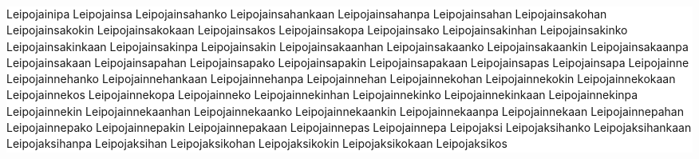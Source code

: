 Leipojainipa
Leipojainsa
Leipojainsahanko
Leipojainsahankaan
Leipojainsahanpa
Leipojainsahan
Leipojainsakohan
Leipojainsakokin
Leipojainsakokaan
Leipojainsakos
Leipojainsakopa
Leipojainsako
Leipojainsakinhan
Leipojainsakinko
Leipojainsakinkaan
Leipojainsakinpa
Leipojainsakin
Leipojainsakaanhan
Leipojainsakaanko
Leipojainsakaankin
Leipojainsakaanpa
Leipojainsakaan
Leipojainsapahan
Leipojainsapako
Leipojainsapakin
Leipojainsapakaan
Leipojainsapas
Leipojainsapa
Leipojainne
Leipojainnehanko
Leipojainnehankaan
Leipojainnehanpa
Leipojainnehan
Leipojainnekohan
Leipojainnekokin
Leipojainnekokaan
Leipojainnekos
Leipojainnekopa
Leipojainneko
Leipojainnekinhan
Leipojainnekinko
Leipojainnekinkaan
Leipojainnekinpa
Leipojainnekin
Leipojainnekaanhan
Leipojainnekaanko
Leipojainnekaankin
Leipojainnekaanpa
Leipojainnekaan
Leipojainnepahan
Leipojainnepako
Leipojainnepakin
Leipojainnepakaan
Leipojainnepas
Leipojainnepa
Leipojaksi
Leipojaksihanko
Leipojaksihankaan
Leipojaksihanpa
Leipojaksihan
Leipojaksikohan
Leipojaksikokin
Leipojaksikokaan
Leipojaksikos